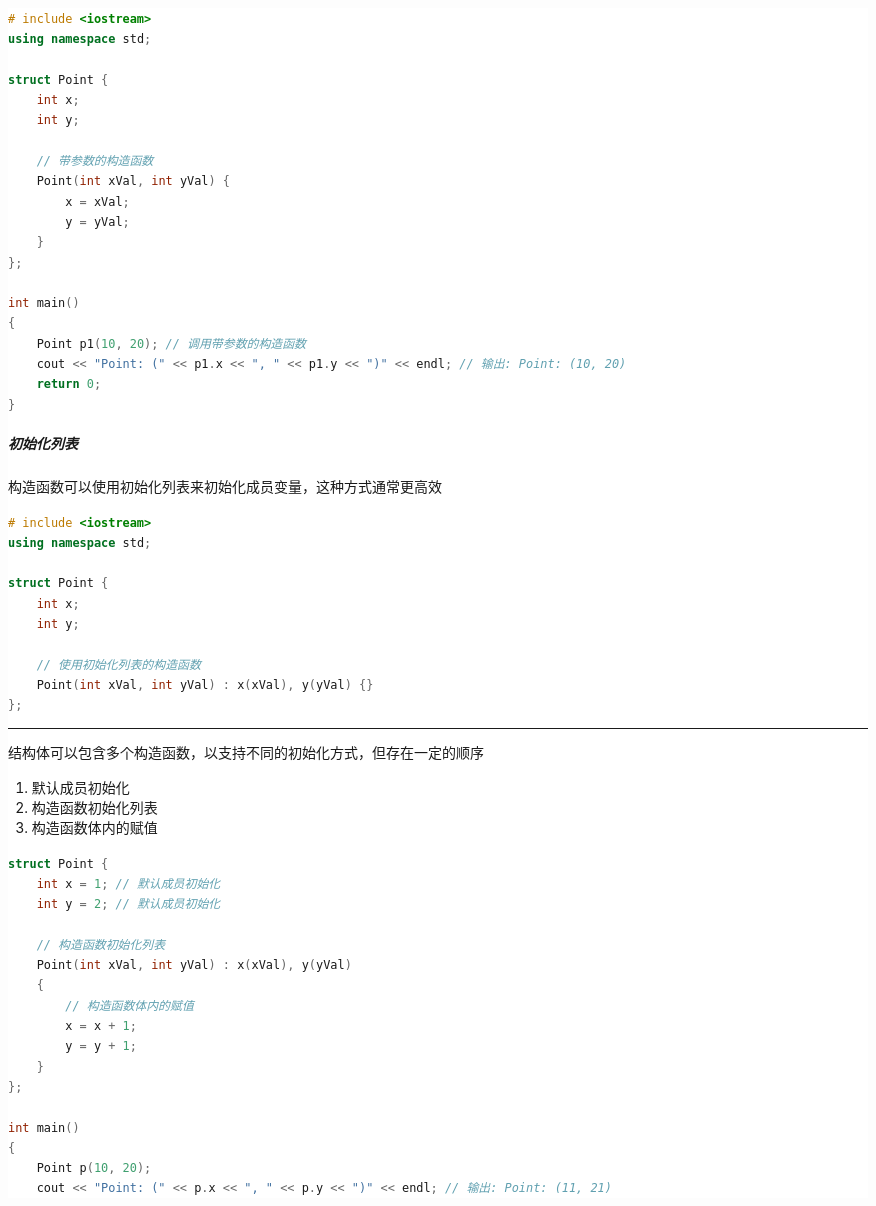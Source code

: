 ```cpp linenums="1" title="带参数的构造函数"
# include <iostream>
using namespace std;

struct Point {
    int x;
    int y;

    // 带参数的构造函数
    Point(int xVal, int yVal) {
        x = xVal;
        y = yVal;
    }
};

int main()
{
    Point p1(10, 20); // 调用带参数的构造函数
    cout << "Point: (" << p1.x << ", " << p1.y << ")" << endl; // 输出: Point: (10, 20)
    return 0;
}
```

</div>

##### 初始化列表

构造函数可以使用初始化列表来初始化成员变量，这种方式通常更高效

```cpp linenums="1"
# include <iostream>
using namespace std;

struct Point {
    int x;
    int y;

    // 使用初始化列表的构造函数
    Point(int xVal, int yVal) : x(xVal), y(yVal) {}
};
```

---

结构体可以包含多个构造函数，以支持不同的初始化方式，但存在一定的顺序

1. 默认成员初始化
2. 构造函数初始化列表
3. 构造函数体内的赋值

```cpp linenums="1"
struct Point {
    int x = 1; // 默认成员初始化
    int y = 2; // 默认成员初始化

    // 构造函数初始化列表
    Point(int xVal, int yVal) : x(xVal), y(yVal)
    {
        // 构造函数体内的赋值
        x = x + 1;
        y = y + 1;
    }
};

int main()
{
    Point p(10, 20);
    cout << "Point: (" << p.x << ", " << p.y << ")" << endl; // 输出: Point: (11, 21)
```